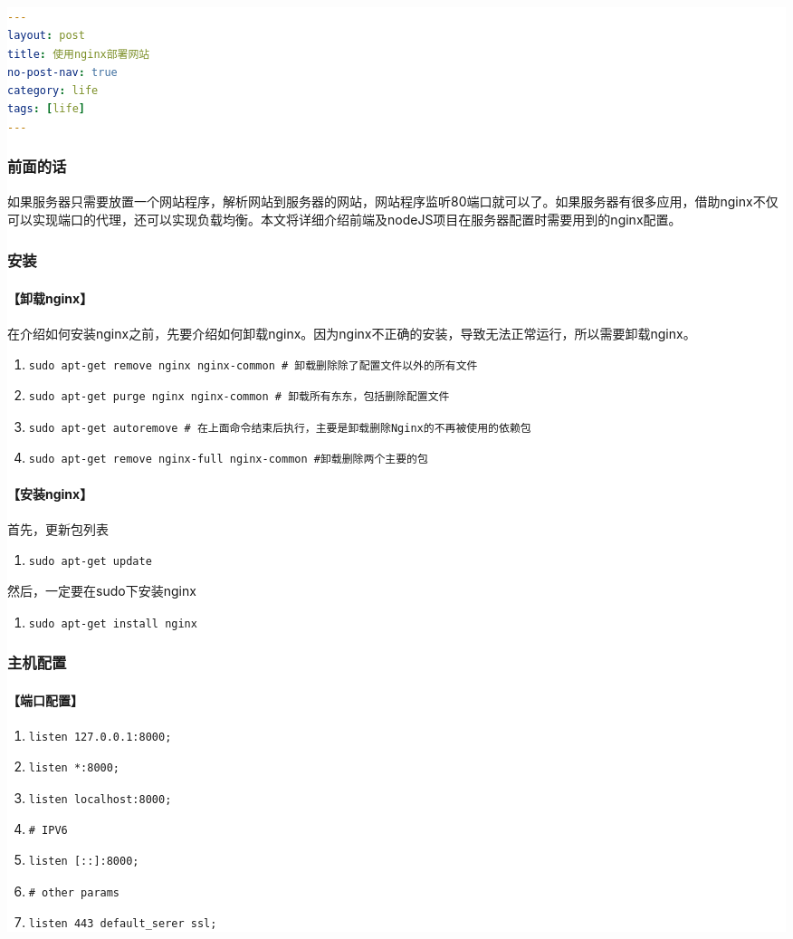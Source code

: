 ```yaml
---
layout: post
title: 使用nginx部署网站
no-post-nav: true
category: life
tags: [life]
---
```




### 前面的话

如果服务器只需要放置一个网站程序，解析网站到服务器的网站，网站程序监听80端口就可以了。如果服务器有很多应用，借助nginx不仅可以实现端口的代理，还可以实现负载均衡。本文将详细介绍前端及nodeJS项目在服务器配置时需要用到的nginx配置。

### 安装

#### 【卸载nginx】

在介绍如何安装nginx之前，先要介绍如何卸载nginx。因为nginx不正确的安装，导致无法正常运行，所以需要卸载nginx。

1.  `sudo apt-get remove nginx nginx-common # 卸载删除除了配置文件以外的所有文件`

2.  `sudo apt-get purge nginx nginx-common # 卸载所有东东，包括删除配置文件`

3.  `sudo apt-get autoremove # 在上面命令结束后执行，主要是卸载删除Nginx的不再被使用的依赖包`

4.  `sudo apt-get remove nginx-full nginx-common #卸载删除两个主要的包`

#### 【安装nginx】

首先，更新包列表

1.  `sudo apt-get update`

然后，一定要在sudo下安装nginx

1.  `sudo apt-get install nginx`

### 主机配置

#### 【端口配置】

1.  `listen 127.0.0.1:8000;`

2.  `listen *:8000;`

3.  `listen localhost:8000;`

4.  `# IPV6`

5.  `listen [::]:8000;`

6.  `# other params`

7.  `listen 443 default_serer ssl;`
